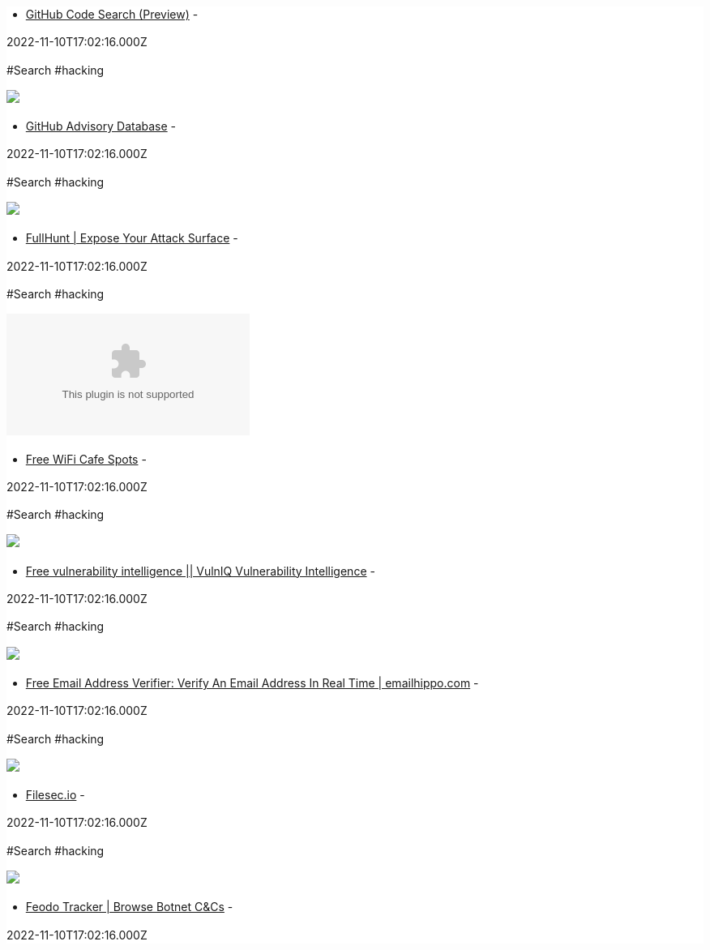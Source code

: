 - [GitHub Code Search (Preview)](https://cs.github.com) - 

2022-11-10T17:02:16.000Z

#Search #hacking

![](https://github.githubassets.com/images/modules/site/social-cards/advisory-database-index.png)

- [GitHub Advisory Database](https://github.com/advisories) - 

2022-11-10T17:02:16.000Z

#Search #hacking

![](https://dkh9ehwkisc4.cloudfront.net/static/images/social-media-thumbnail.png)

- [FullHunt | Expose Your Attack Surface](https://fullhunt.io) - 

2022-11-10T17:02:16.000Z

#Search #hacking

![](https://rdl.ink/render/http%3A%2F%2Fwww.wificafespots.com)

- [Free WiFi Cafe Spots](http://www.wificafespots.com) - 

2022-11-10T17:02:16.000Z

#Search #hacking

![](https://www.vulniq.com/img/logo.png)

- [Free vulnerability intelligence || VulnIQ Vulnerability Intelligence](https://vulniq.com) - 

2022-11-10T17:02:16.000Z

#Search #hacking

![](https://tools.emailhippo.com/img/apps/verified-1-250x250.jpg)

- [Free Email Address Verifier: Verify An Email Address In Real Time | emailhippo.com](https://tools.emailhippo.com) - 

2022-11-10T17:02:16.000Z

#Search #hacking

![](https://rdl.ink/render/https%3A%2F%2Ffilesec.io)

- [Filesec.io](https://filesec.io) - 

2022-11-10T17:02:16.000Z

#Search #hacking

![](https://rdl.ink/render/https%3A%2F%2Ffeodotracker.abuse.ch%2Fbrowse)

- [Feodo Tracker | Browse Botnet C&Cs](https://feodotracker.abuse.ch/browse) - 

2022-11-10T17:02:16.000Z
